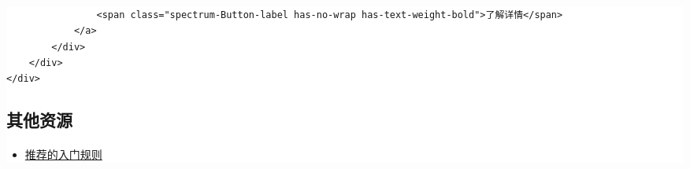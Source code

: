                     <span class="spectrum-Button-label has-no-wrap has-text-weight-bold">了解详情</span>
                </a>
            </div>
        </div>
    </div>
</div>



## 其他资源

- [推荐的入门规则](https://experienceleague.adobe.com/zh-hans/docs/experience-manager-cloud-service/content/security/traffic-filter-rules-including-waf#recommended-starter-rules)
